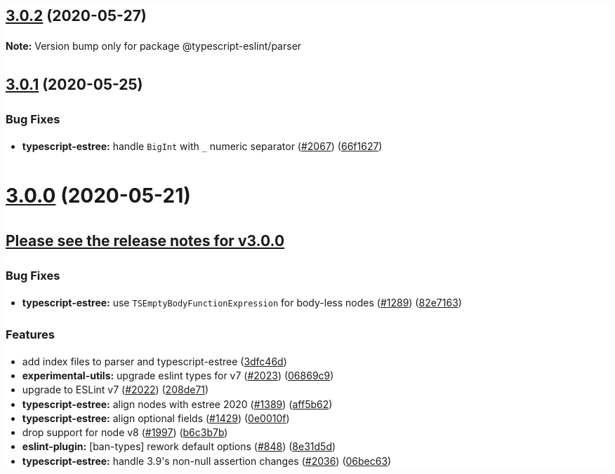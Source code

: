 ## [3.0.2](https://github.com/typescript-eslint/typescript-eslint/compare/v3.0.1...v3.0.2) (2020-05-27)

**Note:** Version bump only for package @typescript-eslint/parser

## [3.0.1](https://github.com/typescript-eslint/typescript-eslint/compare/v3.0.0...v3.0.1) (2020-05-25)

### Bug Fixes

- **typescript-estree:** handle `BigInt` with `_` numeric separator ([#2067](https://github.com/typescript-eslint/typescript-eslint/issues/2067)) ([66f1627](https://github.com/typescript-eslint/typescript-eslint/commit/66f1627b11a566d5b925a577e800f99d5c808be2))

# [3.0.0](https://github.com/typescript-eslint/typescript-eslint/compare/v2.34.0...v3.0.0) (2020-05-21)

## [Please see the release notes for v3.0.0](https://github.com/typescript-eslint/typescript-eslint/releases/tag/v3.0.0)

### Bug Fixes

- **typescript-estree:** use `TSEmptyBodyFunctionExpression` for body-less nodes ([#1289](https://github.com/typescript-eslint/typescript-eslint/issues/1289)) ([82e7163](https://github.com/typescript-eslint/typescript-eslint/commit/82e7163214b56ccde93ba97807b161669a50a60b))

### Features

- add index files to parser and typescript-estree ([3dfc46d](https://github.com/typescript-eslint/typescript-eslint/commit/3dfc46dccbbd28eed2d74c7b6cacddf1a0848598))
- **experimental-utils:** upgrade eslint types for v7 ([#2023](https://github.com/typescript-eslint/typescript-eslint/issues/2023)) ([06869c9](https://github.com/typescript-eslint/typescript-eslint/commit/06869c9656fa37936126666845aee40aad546ebd))
- upgrade to ESLint v7 ([#2022](https://github.com/typescript-eslint/typescript-eslint/issues/2022)) ([208de71](https://github.com/typescript-eslint/typescript-eslint/commit/208de71059746bf38e94bd460346ffb2698a3e12))
- **typescript-estree:** align nodes with estree 2020 ([#1389](https://github.com/typescript-eslint/typescript-eslint/issues/1389)) ([aff5b62](https://github.com/typescript-eslint/typescript-eslint/commit/aff5b62044f9b93f2087a1d261e9be3f8d6fd54d))
- **typescript-estree:** align optional fields ([#1429](https://github.com/typescript-eslint/typescript-eslint/issues/1429)) ([0e0010f](https://github.com/typescript-eslint/typescript-eslint/commit/0e0010f82952f9beeeb84136eea00cc5eecc9db6))
- drop support for node v8 ([#1997](https://github.com/typescript-eslint/typescript-eslint/issues/1997)) ([b6c3b7b](https://github.com/typescript-eslint/typescript-eslint/commit/b6c3b7b84b8d199fa75a46432febd4a364a63217))
- **eslint-plugin:** [ban-types] rework default options ([#848](https://github.com/typescript-eslint/typescript-eslint/issues/848)) ([8e31d5d](https://github.com/typescript-eslint/typescript-eslint/commit/8e31d5dbe9fe5227fdbefcecfd50ce5dd51360c3))
- **typescript-estree:** handle 3.9's non-null assertion changes ([#2036](https://github.com/typescript-eslint/typescript-eslint/issues/2036)) ([06bec63](https://github.com/typescript-eslint/typescript-eslint/commit/06bec63c56536db070608ab136d2ad57083f0c6a))
